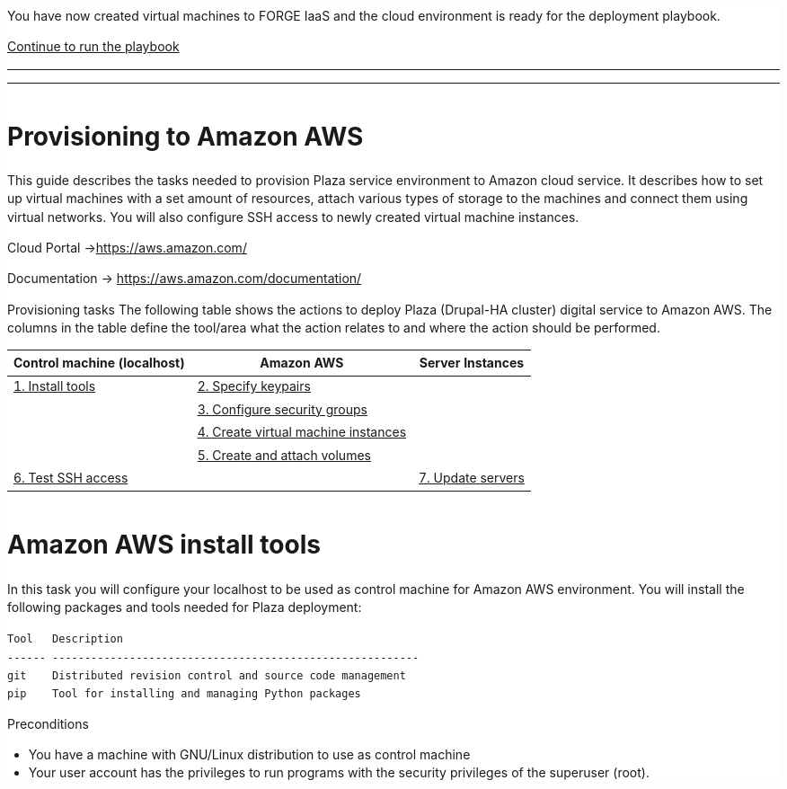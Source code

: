 You have now created virtual machines to FORGE IaaS and the cloud
environment is ready for the deployment playbook.

[Continue to run the playbook](#deployment-to-production)

------------------------------------------------------------------------

------------------------------------------------------------------------

Provisioning to Amazon AWS
===========================================================================================

This guide describes the tasks needed to provision Plaza service
environment to Amazon cloud service.
 It describes how to set up virtual machines with a set amount of
resources, attach various types of storage to the machines and connect
them using virtual networks. You will also configure SSH access to newly
created virtual machine instances.

Cloud Portal -&gt;<https://aws.amazon.com/>

Documentation -&gt; <https://aws.amazon.com/documentation/>

Provisioning tasks
 The following table shows the actions to deploy Plaza (Drupal-HA
cluster) digital service to Amazon AWS.
 The columns in the table define the tool/area what the action relates
to and where the action should be performed.

| Control machine (localhost) | Amazon AWS | Server Instances |
|-----------------------------|------------|------------------|
| [1. Install tools](#amazon-aws-install-tools) | [2. Specify keypairs](#amazon-aws-specify-keypairs)  | |
| | [3. Configure security groups](#amazon-aws-configure-security-groups) | |
| | [4. Create virtual machine instances](#amazon-aws-create-virtual-machine-instances) | |
| | [5. Create and attach volumes](#amazon-aws-create-and-attach-volumes) | |
| [6. Test SSH access](#amazon-aws-test-ssh-access) | | [7. Update servers](#amazon-aws-update-servers) |

Amazon AWS install tools
======================================================================

In this task you will configure your localhost to be used as control
machine for Amazon AWS environment.
 You will install the following packages and tools needed for Plaza
deployment:

	Tool   Description
	------ ---------------------------------------------------------
	git    Distributed revision control and source code management
	pip    Tool for installing and managing Python packages

Preconditions

-   You have a machine with GNU/Linux distribution to use as control
    machine
-   Your user account has the privileges to run programs with the
    security privileges of the superuser (root).
